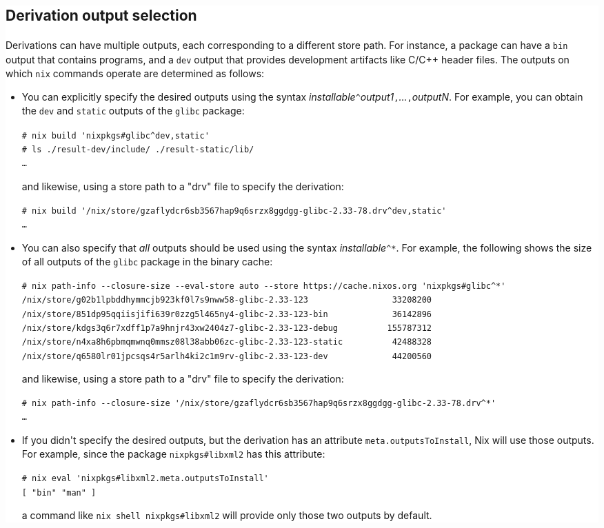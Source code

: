 ## Derivation output selection

Derivations can have multiple outputs, each corresponding to a
different store path. For instance, a package can have a `bin` output
that contains programs, and a `dev` output that provides development
artifacts like C/C++ header files. The outputs on which `nix` commands
operate are determined as follows:

* You can explicitly specify the desired outputs using the syntax
  *installable*`^`*output1*`,`*...*`,`*outputN*. For example, you can
  obtain the `dev` and `static` outputs of the `glibc` package:

  ```console
  # nix build 'nixpkgs#glibc^dev,static'
  # ls ./result-dev/include/ ./result-static/lib/
  …
  ```

  and likewise, using a store path to a "drv" file to specify the derivation:

  ```console
  # nix build '/nix/store/gzaflydcr6sb3567hap9q6srzx8ggdgg-glibc-2.33-78.drv^dev,static'
  …
  ```

* You can also specify that *all* outputs should be used using the
  syntax *installable*`^*`. For example, the following shows the size
  of all outputs of the `glibc` package in the binary cache:

  ```console
  # nix path-info --closure-size --eval-store auto --store https://cache.nixos.org 'nixpkgs#glibc^*'
  /nix/store/g02b1lpbddhymmcjb923kf0l7s9nww58-glibc-2.33-123                 33208200
  /nix/store/851dp95qqiisjifi639r0zzg5l465ny4-glibc-2.33-123-bin             36142896
  /nix/store/kdgs3q6r7xdff1p7a9hnjr43xw2404z7-glibc-2.33-123-debug          155787312
  /nix/store/n4xa8h6pbmqmwnq0mmsz08l38abb06zc-glibc-2.33-123-static          42488328
  /nix/store/q6580lr01jpcsqs4r5arlh4ki2c1m9rv-glibc-2.33-123-dev             44200560
  ```

  and likewise, using a store path to a "drv" file to specify the derivation:

  ```console
  # nix path-info --closure-size '/nix/store/gzaflydcr6sb3567hap9q6srzx8ggdgg-glibc-2.33-78.drv^*'
  …
  ```
* If you didn't specify the desired outputs, but the derivation has an
  attribute `meta.outputsToInstall`, Nix will use those outputs. For
  example, since the package `nixpkgs#libxml2` has this attribute:

  ```console
  # nix eval 'nixpkgs#libxml2.meta.outputsToInstall'
  [ "bin" "man" ]
  ```

  a command like `nix shell nixpkgs#libxml2` will provide only those
  two outputs by default.


  [store derivation]: @docroot@/glossary.md#gloss-store-derivation